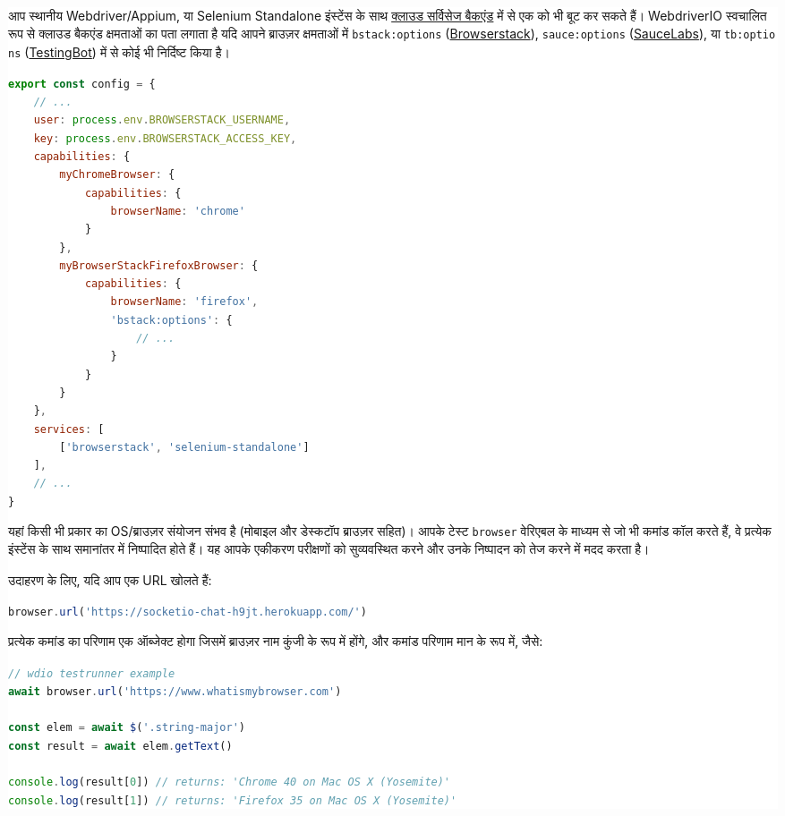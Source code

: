 आप स्थानीय Webdriver/Appium, या Selenium Standalone इंस्टेंस के साथ [क्लाउड सर्विसेज बैकएंड](https://webdriver.io/docs/cloudservices.html) में से एक को भी बूट कर सकते हैं। WebdriverIO स्वचालित रूप से क्लाउड बैकएंड क्षमताओं का पता लगाता है यदि आपने ब्राउज़र क्षमताओं में `bstack:options` ([Browserstack](https://webdriver.io/docs/browserstack-service.html)), `sauce:options` ([SauceLabs](https://webdriver.io/docs/sauce-service.html)), या `tb:options` ([TestingBot](https://webdriver.io/docs/testingbot-service.html)) में से कोई भी निर्दिष्ट किया है।

```js
export const config = {
    // ...
    user: process.env.BROWSERSTACK_USERNAME,
    key: process.env.BROWSERSTACK_ACCESS_KEY,
    capabilities: {
        myChromeBrowser: {
            capabilities: {
                browserName: 'chrome'
            }
        },
        myBrowserStackFirefoxBrowser: {
            capabilities: {
                browserName: 'firefox',
                'bstack:options': {
                    // ...
                }
            }
        }
    },
    services: [
        ['browserstack', 'selenium-standalone']
    ],
    // ...
}
```

यहां किसी भी प्रकार का OS/ब्राउज़र संयोजन संभव है (मोबाइल और डेस्कटॉप ब्राउज़र सहित)। आपके टेस्ट `browser` वेरिएबल के माध्यम से जो भी कमांड कॉल करते हैं, वे प्रत्येक इंस्टेंस के साथ समानांतर में निष्पादित होते हैं। यह आपके एकीकरण परीक्षणों को सुव्यवस्थित करने और उनके निष्पादन को तेज करने में मदद करता है।

उदाहरण के लिए, यदि आप एक URL खोलते हैं:

```js
browser.url('https://socketio-chat-h9jt.herokuapp.com/')
```

प्रत्येक कमांड का परिणाम एक ऑब्जेक्ट होगा जिसमें ब्राउज़र नाम कुंजी के रूप में होंगे, और कमांड परिणाम मान के रूप में, जैसे:

```js
// wdio testrunner example
await browser.url('https://www.whatismybrowser.com')

const elem = await $('.string-major')
const result = await elem.getText()

console.log(result[0]) // returns: 'Chrome 40 on Mac OS X (Yosemite)'
console.log(result[1]) // returns: 'Firefox 35 on Mac OS X (Yosemite)'
```
